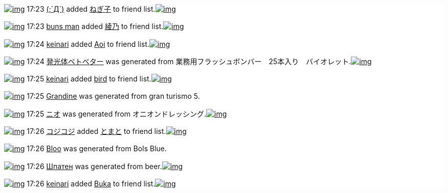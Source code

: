 [![img](http://www.deviantsart.com/i6ta19.jpeg)](http://www.barcodekanojo.com/user/452181/%28%3B%C2%B4%D0%94%60%29) 17:23 [(;´Д`)](http://www.barcodekanojo.com/user/452181/%28%3B%C2%B4%D0%94%60%29) added [ねぎ子](http://www.barcodekanojo.com/kanojo/362399/%E3%81%AD%E3%81%8E%E5%AD%90) to friend list.[![img](http://www.deviantsart.com/13gjvsa.png)](http://www.barcodekanojo.com/kanojo/362399/%E3%81%AD%E3%81%8E%E5%AD%90)

[![img](http://www.deviantsart.com/35a5nbl.jpeg)](http://www.barcodekanojo.com/user/454025/buns%20man) 17:23 [buns man](http://www.barcodekanojo.com/user/454025/buns%20man) added [綾乃](http://www.barcodekanojo.com/kanojo/14675/%E7%B6%BE%E4%B9%83) to friend list.[![img](http://www.deviantsart.com/235o29k.png)](http://www.barcodekanojo.com/kanojo/14675/%E7%B6%BE%E4%B9%83)

[![img](http://www.deviantsart.com/2k95vgq.jpeg)](http://www.barcodekanojo.com/user/453861/keinari) 17:24 [keinari](http://www.barcodekanojo.com/user/453861/keinari) added [Aoi](http://www.barcodekanojo.com/kanojo/2509041/Aoi) to friend list.[![img](http://www.deviantsart.com/2rdej5k.png)](http://www.barcodekanojo.com/kanojo/2509041/Aoi)

[![img](http://www.deviantsart.com/1vt7hp2.png)](http://www.barcodekanojo.com/kanojo/2916765/%E7%99%BA%E5%85%89%E4%BD%93%E3%83%99%E3%83%88%E3%83%99%E3%82%BF%E3%83%BC) 17:24 [発光体ベトベター](http://www.barcodekanojo.com/kanojo/2916765/%E7%99%BA%E5%85%89%E4%BD%93%E3%83%99%E3%83%88%E3%83%99%E3%82%BF%E3%83%BC) was generated from 業務用フラッシュボンバー　25本入り　バイオレット.[![img](http://www.deviantsart.com/2hba194.jpeg)](http://www.barcodekanojo.com/product_images/barcode/5555480/1399278230/50x50x,PE6,PA5,PAD,PE5,P8B,P99,PE7,P94,PA8,PE3,P83,P95,PE3,P83,PA9,PE3,P83,P83,PE3,P82,PB7,PE3,P83,PA5,PE3,P83,P9C,PE3,P83,PB3,PE3,P83,P90,PE3,P83,PBC,PE3,P80,P8025,PE6,P9C,PAC,PE5,P85,PA5,PE3,P82,P8A,PE3,P80,P80,PE3,P83,P90,PE3,P82,PA4,PE3,P82,PAA,PE3,P83,PAC,PE3,P83,P83,PE3,P83,P88.jpg,qw=88,ah=88.pagespeed.ic.fH8pNl0pu8.jpg)

[![img](http://www.deviantsart.com/2k95vgq.jpeg)](http://www.barcodekanojo.com/user/453861/keinari) 17:25 [keinari](http://www.barcodekanojo.com/user/453861/keinari) added [bird](http://www.barcodekanojo.com/kanojo/2483161/bird) to friend list.[![img](http://www.deviantsart.com/1a70h40.png)](http://www.barcodekanojo.com/kanojo/2483161/bird)

[![img](http://www.deviantsart.com/2mkhirv.png)](http://www.barcodekanojo.com/kanojo/2916766/Grandine) 17:25 [Grandine](http://www.barcodekanojo.com/kanojo/2916766/Grandine) was generated from gran turismo 5.

[![img](http://www.deviantsart.com/15nbfkd.png)](http://www.barcodekanojo.com/kanojo/2916767/%E3%83%8B%E3%82%AA) 17:25 [ニオ](http://www.barcodekanojo.com/kanojo/2916767/%E3%83%8B%E3%82%AA) was generated from オニオンドレッシング.[![img](http://www.deviantsart.com/amsdeq.jpeg)](http://www.barcodekanojo.com/product_images/barcode/5555483/1399278296/50x50x,PE3,P82,PAA,PE3,P83,P8B,PE3,P82,PAA,PE3,P83,PB3,PE3,P83,P89,PE3,P83,PAC,PE3,P83,P83,PE3,P82,PB7,PE3,P83,PB3,PE3,P82,PB0.jpg,qw=88,ah=88.pagespeed.ic.lobV3gso15.jpg)

[![img](http://www.deviantsart.com/2dkh5sf.jpeg)](http://www.barcodekanojo.com/user/201286/%E3%82%B3%E3%82%B8%E3%82%B3%E3%82%B8) 17:26 [コジコジ](http://www.barcodekanojo.com/user/201286/%E3%82%B3%E3%82%B8%E3%82%B3%E3%82%B8) added [とまと](http://www.barcodekanojo.com/kanojo/2883041/%E3%81%A8%E3%81%BE%E3%81%A8) to friend list.[![img](http://www.deviantsart.com/1tolnhp.png)](http://www.barcodekanojo.com/kanojo/2883041/%E3%81%A8%E3%81%BE%E3%81%A8)

[![img](http://www.deviantsart.com/33l61q1.png)](http://www.barcodekanojo.com/kanojo/2916768/Bloo) 17:26 [Bloo](http://www.barcodekanojo.com/kanojo/2916768/Bloo) was generated from Bols Blue.

[![img](http://www.deviantsart.com/20i8k7q.png)](http://www.barcodekanojo.com/kanojo/2916769/%D0%A8%D0%BF%D0%B0%D1%82%D0%B5%D0%BD) 17:26 [Шпатен](http://www.barcodekanojo.com/kanojo/2916769/%D0%A8%D0%BF%D0%B0%D1%82%D0%B5%D0%BD) was generated from beer.[![img](http://www.deviantsart.com/1ip34ru.jpeg)](http://www.barcodekanojo.com/product_images/barcode/5555486/1399278350/beer.jpg)

[![img](http://www.deviantsart.com/2k95vgq.jpeg)](http://www.barcodekanojo.com/user/453861/keinari) 17:26 [keinari](http://www.barcodekanojo.com/user/453861/keinari) added [Buka](http://www.barcodekanojo.com/kanojo/2621048/Buka) to friend list.[![img](http://www.deviantsart.com/1poucr4.png)](http://www.barcodekanojo.com/kanojo/2621048/Buka)
